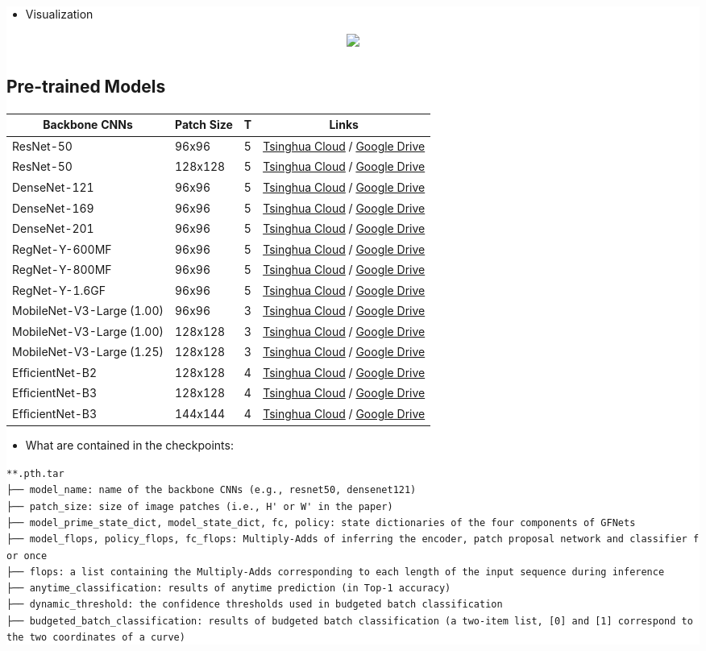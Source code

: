 
- Visualization
<p align="center">
    <img src="figures/result_visual.png" width= "810">
</p>


## Pre-trained Models


|Backbone CNNs|Patch Size|T|Links|
|-----|------|-----|-----|
|ResNet-50| 96x96| 5|[Tsinghua Cloud](https://cloud.tsinghua.edu.cn/f/4c55dd9472b4416cbdc9/?dl=1) / [Google Drive](https://drive.google.com/file/d/1Iun8o4o7cQL-7vSwKyNfefOgwb9-o9kD/view?usp=sharing)|
|ResNet-50| 128x128| 5|[Tsinghua Cloud](https://cloud.tsinghua.edu.cn/f/1cbed71346e54a129771/?dl=1) / [Google Drive](https://drive.google.com/file/d/1cEj0dXO7BfzQNd5fcYZOQekoAe3_DPia/view?usp=sharing)|
|DenseNet-121| 96x96| 5|[Tsinghua Cloud](https://cloud.tsinghua.edu.cn/f/c75c77d2f2054872ac20/?dl=1) / [Google Drive](https://drive.google.com/file/d/1UflIM29Npas0rTQSxPqwAT6zHbFkQq6R/view?usp=sharing)|
|DenseNet-169| 96x96| 5|[Tsinghua Cloud](https://cloud.tsinghua.edu.cn/f/83fef24e667b4dccace1/?dl=1) / [Google Drive](https://drive.google.com/file/d/1pBo22i6VsWJWtw2xJw1_bTSMO3HgJNDL/view?usp=sharing)|
|DenseNet-201| 96x96| 5|[Tsinghua Cloud](https://cloud.tsinghua.edu.cn/f/85a57b82e592470892e0/?dl=1) / [Google Drive](https://drive.google.com/file/d/1sETDr7dP5Q525fRMTIl2jlt9Eg2qh2dx/view?usp=sharing)|
|RegNet-Y-600MF| 96x96| 5|[Tsinghua Cloud](https://cloud.tsinghua.edu.cn/f/2638f038d3b1465da59e/?dl=1) / [Google Drive](https://drive.google.com/file/d/1FCR14wUiNrIXb81cU1pDPcy4bPSRXrqe/view?usp=sharing)|
|RegNet-Y-800MF| 96x96| 5|[Tsinghua Cloud](https://cloud.tsinghua.edu.cn/f/686e411e72894b789dde/?dl=1) / [Google Drive](https://drive.google.com/file/d/1On39MwbJY5Zagz7gNtKBFwMWhhHskfZq/view?usp=sharing)|
|RegNet-Y-1.6GF| 96x96| 5|[Tsinghua Cloud](https://cloud.tsinghua.edu.cn/f/90116ad21ee74843b0ef/?dl=1) / [Google Drive](https://drive.google.com/file/d/1rMe0LU8m4BF3udII71JT0VLPBE2G-eCJ/view?usp=sharing)|
|MobileNet-V3-Large (1.00)| 96x96| 3|[Tsinghua Cloud](https://cloud.tsinghua.edu.cn/f/4a4e8486b83b4dbeb06c/?dl=1) / [Google Drive](https://drive.google.com/file/d/1Dw16jPlw2hR8EaWbd_1Ujd6Df9n1gHgj/view?usp=sharing)|
|MobileNet-V3-Large (1.00)| 128x128| 3|[Tsinghua Cloud](https://cloud.tsinghua.edu.cn/f/ab0f6fc3997d4771a4c9/?dl=1) / [Google Drive](https://drive.google.com/file/d/1Ud_olyer-YgAb667YUKs38C2O1Yb6Nom/view?usp=sharing)|
|MobileNet-V3-Large (1.25)| 128x128| 3|[Tsinghua Cloud](https://cloud.tsinghua.edu.cn/f/b2052c3af7734f688bc7/?dl=1) / [Google Drive](https://drive.google.com/file/d/14zj1Ci0i4nYceu-f2ZckFMjRmYDGtJpl/view?usp=sharing)|
|EfﬁcientNet-B2| 128x128| 4|[Tsinghua Cloud](https://cloud.tsinghua.edu.cn/f/1a490deecd34470580da/?dl=1) / [Google Drive](https://drive.google.com/file/d/1LBBPrrYZzKKqCnoZH1kPfQQZ5ixkEmjz/view?usp=sharing)|
|EfﬁcientNet-B3| 128x128| 4|[Tsinghua Cloud](https://cloud.tsinghua.edu.cn/f/d5182a2257bb481ea622/?dl=1) / [Google Drive](https://drive.google.com/file/d/1fdxwimcuQAXBOsbOdGw8Ee43PgeHHZTA/view?usp=sharing)|
|EfﬁcientNet-B3| 144x144| 4|[Tsinghua Cloud](https://cloud.tsinghua.edu.cn/f/f96abfb6de13430aa663/?dl=1) / [Google Drive](https://drive.google.com/file/d/1OVTGI6d2nsN5Hz5T_qLnYeUIBL5oMeeU/view?usp=sharing)|

- What are contained in the checkpoints:

```
**.pth.tar
├── model_name: name of the backbone CNNs (e.g., resnet50, densenet121)
├── patch_size: size of image patches (i.e., H' or W' in the paper)
├── model_prime_state_dict, model_state_dict, fc, policy: state dictionaries of the four components of GFNets
├── model_flops, policy_flops, fc_flops: Multiply-Adds of inferring the encoder, patch proposal network and classifier for once
├── flops: a list containing the Multiply-Adds corresponding to each length of the input sequence during inference
├── anytime_classification: results of anytime prediction (in Top-1 accuracy)
├── dynamic_threshold: the confidence thresholds used in budgeted batch classification
├── budgeted_batch_classification: results of budgeted batch classification (a two-item list, [0] and [1] correspond to the two coordinates of a curve)

```
